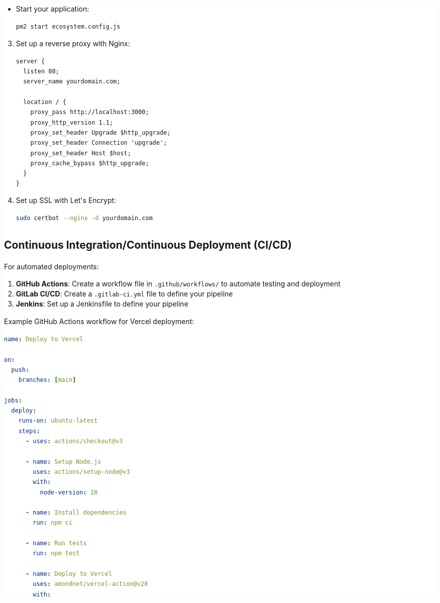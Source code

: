    - Start your application:

     ```bash
     pm2 start ecosystem.config.js
     ```

3. Set up a reverse proxy with Nginx:

   ```nginx
   server {
     listen 80;
     server_name yourdomain.com;

     location / {
       proxy_pass http://localhost:3000;
       proxy_http_version 1.1;
       proxy_set_header Upgrade $http_upgrade;
       proxy_set_header Connection 'upgrade';
       proxy_set_header Host $host;
       proxy_cache_bypass $http_upgrade;
     }
   }
   ```

4. Set up SSL with Let's Encrypt:

   ```bash
   sudo certbot --nginx -d yourdomain.com
   ```

## Continuous Integration/Continuous Deployment (CI/CD)

For automated deployments:

1. **GitHub Actions**: Create a workflow file in `.github/workflows/` to automate testing and deployment
2. **GitLab CI/CD**: Create a `.gitlab-ci.yml` file to define your pipeline
3. **Jenkins**: Set up a Jenkinsfile to define your pipeline

Example GitHub Actions workflow for Vercel deployment:

```yaml
name: Deploy to Vercel

on:
  push:
    branches: [main]

jobs:
  deploy:
    runs-on: ubuntu-latest
    steps:
      - uses: actions/checkout@v3
      
      - name: Setup Node.js
        uses: actions/setup-node@v3
        with:
          node-version: 18
          
      - name: Install dependencies
        run: npm ci
        
      - name: Run tests
        run: npm test
        
      - name: Deploy to Vercel
        uses: amondnet/vercel-action@v20
        with:
```